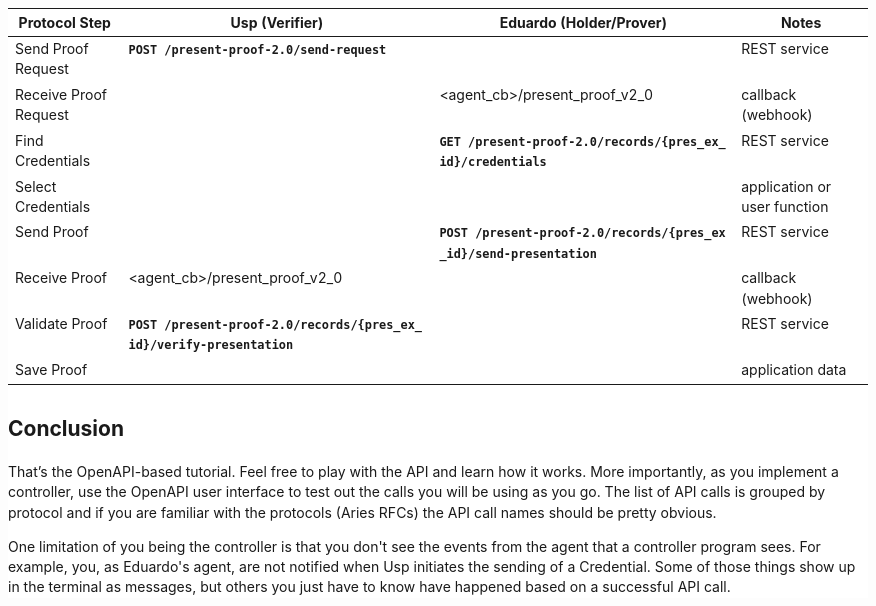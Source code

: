 | Protocol Step        | Usp (Verifier)       | Eduardo (Holder/Prover)     | Notes |
| -------------------- | ---------------------- | ------------------------- | ----- |
| Send Proof Request | **`POST /present-proof-2.0/send-request`** | | REST service |
| Receive Proof Request | | <agent_cb>/present_proof_v2_0 | callback (webhook) |
| Find Credentials | | **`GET /present-proof-2.0/records/{pres_ex_id}/credentials`** | REST service |
| Select Credentials | | | application or user function |
| Send Proof | | **`POST /present-proof-2.0/records/{pres_ex_id}/send-presentation`** | REST service |
| Receive Proof | <agent_cb>/present_proof_v2_0 | | callback (webhook) |
| Validate Proof | **`POST /present-proof-2.0/records/{pres_ex_id}/verify-presentation`** | | REST service |
| Save Proof | | | application data |

## Conclusion

That’s the OpenAPI-based tutorial. Feel free to play with the API and learn how it works. More importantly, as you implement a controller, use the OpenAPI user interface to test out the calls you will be using as you go. The list of API calls is grouped by protocol and if you are familiar with the protocols (Aries RFCs) the API call names should be pretty obvious.

One limitation of you being the controller is that you don't see the events from the agent that a controller program sees. For example, you, as Eduardo's agent, are not notified when Usp initiates the sending of a Credential. Some of those things show up in the terminal as messages, but others you just have to know have happened based on a successful API call.


